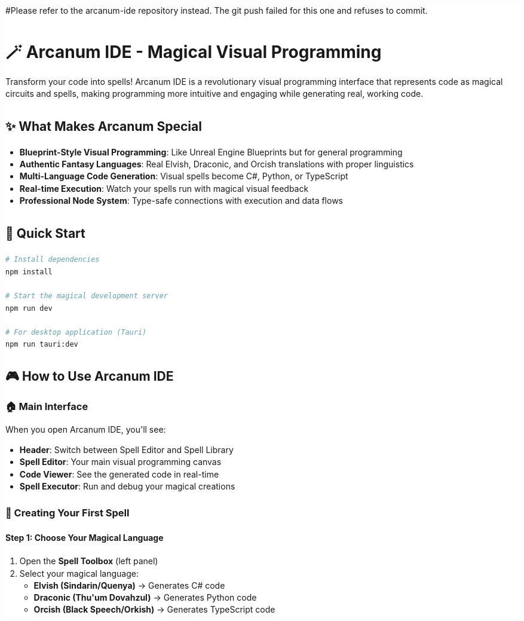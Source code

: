 #Please refer to the arcanum-ide repository instead. The git push failed for this one and refuses to commit.

# 🪄 Arcanum IDE - Magical Visual Programming

Transform your code into spells! Arcanum IDE is a revolutionary visual programming interface that represents code as magical circuits and spells, making programming more intuitive and engaging while generating real, working code.

## ✨ What Makes Arcanum Special

- **Blueprint-Style Visual Programming**: Like Unreal Engine Blueprints but for general programming
- **Authentic Fantasy Languages**: Real Elvish, Draconic, and Orcish translations with proper linguistics
- **Multi-Language Code Generation**: Visual spells become C#, Python, or TypeScript
- **Real-time Execution**: Watch your spells run with magical visual feedback
- **Professional Node System**: Type-safe connections with execution and data flows

## 🚀 Quick Start

```bash
# Install dependencies
npm install

# Start the magical development server
npm run dev

# For desktop application (Tauri)
npm run tauri:dev
```

## 🎮 How to Use Arcanum IDE

### 🏠 Main Interface

When you open Arcanum IDE, you'll see:
- **Header**: Switch between Spell Editor and Spell Library
- **Spell Editor**: Your main visual programming canvas
- **Code Viewer**: See the generated code in real-time
- **Spell Executor**: Run and debug your magical creations

### 🎯 Creating Your First Spell

#### Step 1: Choose Your Magical Language
1. Open the **Spell Toolbox** (left panel)
2. Select your magical language:
   - **Elvish (Sindarin/Quenya)** → Generates C# code
   - **Draconic (Thu'um Dovahzul)** → Generates Python code  
   - **Orcish (Black Speech/Orkish)** → Generates TypeScript code
